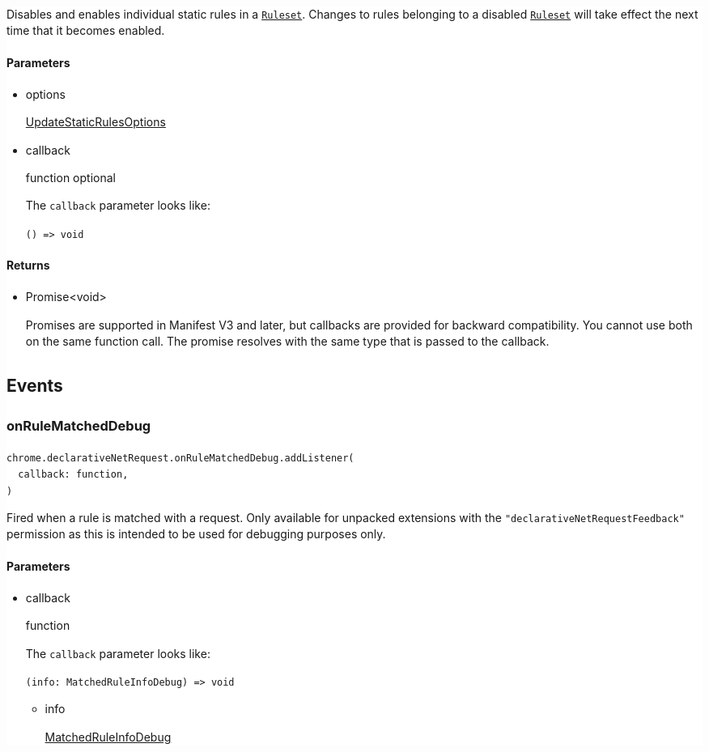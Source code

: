 Disables and enables individual static rules in a [`Ruleset`](#type-Ruleset). Changes to rules belonging to a disabled [`Ruleset`](#type-Ruleset) will take effect the next time that it becomes enabled.

#### Parameters

- options
  
  [UpdateStaticRulesOptions](#type-UpdateStaticRulesOptions)
- callback
  
  function optional
  
  The `callback` parameter looks like:
  
  ```
  () => void
  ```

#### Returns

- Promise&lt;void&gt;
  
  Promises are supported in Manifest V3 and later, but callbacks are provided for backward compatibility. You cannot use both on the same function call. The promise resolves with the same type that is passed to the callback.

## Events

### onRuleMatchedDebug

```
chrome.declarativeNetRequest.onRuleMatchedDebug.addListener(
  callback: function,
)
```

Fired when a rule is matched with a request. Only available for unpacked extensions with the `"declarativeNetRequestFeedback"` permission as this is intended to be used for debugging purposes only.

#### Parameters

- callback
  
  function
  
  The `callback` parameter looks like:
  
  ```
  (info: MatchedRuleInfoDebug) => void
  ```
  
  - info
    
    [MatchedRuleInfoDebug](#type-MatchedRuleInfoDebug)
